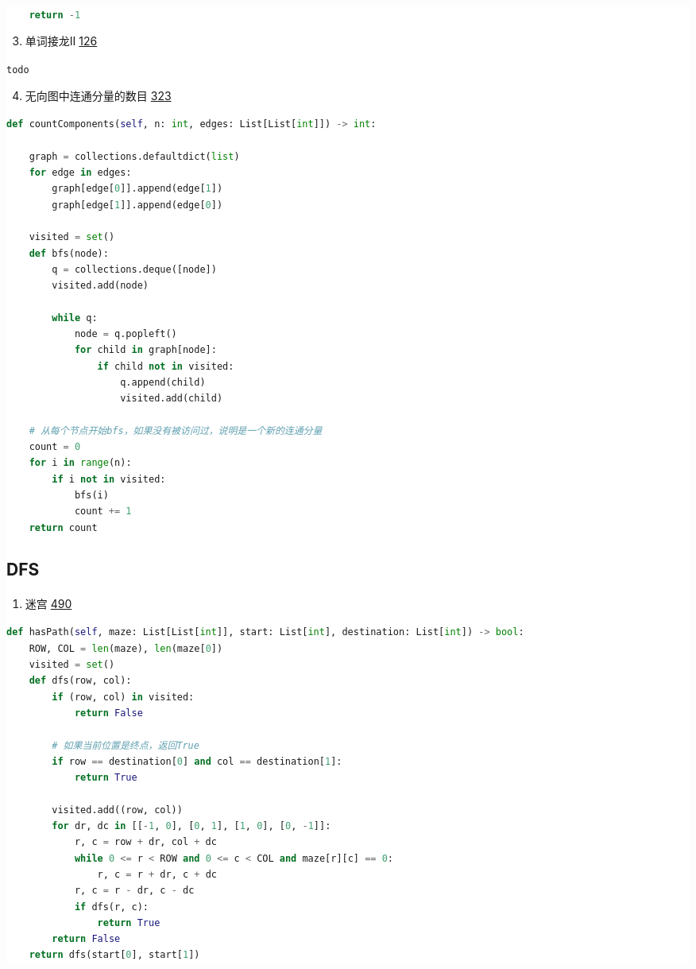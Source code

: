 ```python
    return -1
```

3. 单词接龙II [126](https://leetcode-cn.com/problems/word-ladder-ii/) <a name="单词接龙II"></a>
```python
todo
```

4. 无向图中连通分量的数目 [323](https://leetcode-cn.com/problems/number-of-connected-components-in-an-undirected-graph/) <a name="无向图中连通分量的数目"></a>
```python
def countComponents(self, n: int, edges: List[List[int]]) -> int:

    graph = collections.defaultdict(list)
    for edge in edges:
        graph[edge[0]].append(edge[1])
        graph[edge[1]].append(edge[0])
    
    visited = set()
    def bfs(node):
        q = collections.deque([node])
        visited.add(node)

        while q:
            node = q.popleft()
            for child in graph[node]:
                if child not in visited:
                    q.append(child)
                    visited.add(child)
    
    # 从每个节点开始bfs，如果没有被访问过，说明是一个新的连通分量
    count = 0
    for i in range(n):
        if i not in visited:
            bfs(i)
            count += 1
    return count
```

## DFS
1. 迷宫 [490](https://leetcode-cn.com/problems/the-maze/) <a name="迷宫dfs"></a>
```python
def hasPath(self, maze: List[List[int]], start: List[int], destination: List[int]) -> bool:
    ROW, COL = len(maze), len(maze[0])
    visited = set()
    def dfs(row, col):
        if (row, col) in visited:
            return False
        
        # 如果当前位置是终点，返回True
        if row == destination[0] and col == destination[1]:
            return True
        
        visited.add((row, col))
        for dr, dc in [[-1, 0], [0, 1], [1, 0], [0, -1]]:
            r, c = row + dr, col + dc
            while 0 <= r < ROW and 0 <= c < COL and maze[r][c] == 0:
                r, c = r + dr, c + dc
            r, c = r - dr, c - dc
            if dfs(r, c):
                return True
        return False
    return dfs(start[0], start[1])
```
